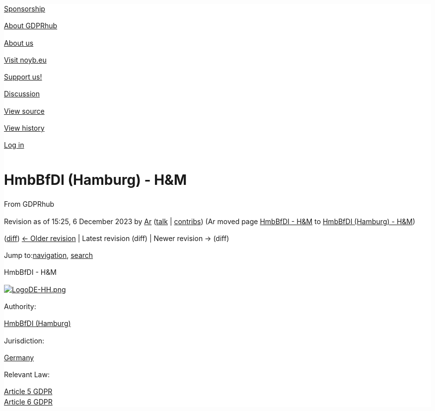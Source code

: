 [Sponsorship](/index.php?title=GDPRhub_Sponsorship)

[About GDPRhub](#)

[About us](/index.php?title=About_GDPRhub)

[Visit noyb.eu](https://www.noyb.eu)

[Support us!](https://www.noyb.eu/support)

[](# "Page tools")

[Discussion](/index.php?title=Talk:HmbBfDI_\(Hamburg\)_-_H%26M&action=edit&redlink=1 "Discussion about the content page (page does not exist) [t]")

[View source](/index.php?title=HmbBfDI_\(Hamburg\)_-_H%26M&action=edit "This page is protected.
You can view its source [e]")

[View history](/index.php?title=HmbBfDI_\(Hamburg\)_-_H%26M&action=history "Past revisions of this page [h]")

[](# "You are not logged in.")

[Log in](/index.php?title=Special:UserLogin&returnto=HmbBfDI+%28Hamburg%29+-+H%26M&returntoquery=oldid%3D36928 "You are encouraged to log in; however, it is not mandatory [o]")

# HmbBfDI (Hamburg) - H&M

From GDPRhub

Revision as of 15:25, 6 December 2023 by [Ar](/index.php?title=User:Ar&action=edit&redlink=1 "User:Ar (page does not exist)") ([talk](/index.php?title=User_talk:Ar&action=edit&redlink=1 "User talk:Ar (page does not exist)") | [contribs](/index.php?title=Special:Contributions/Ar "Special:Contributions/Ar")) (Ar moved page [HmbBfDI - H&M](/index.php?title=HmbBfDI_-_H%26M "HmbBfDI - H&M") to [HmbBfDI (Hamburg) - H&M](/index.php?title=HmbBfDI_\(Hamburg\)_-_H%26M "HmbBfDI (Hamburg) - H&M"))

([diff](/index.php?title=HmbBfDI_\(Hamburg\)_-_H%26M&diff=prev&oldid=36928 "HmbBfDI (Hamburg) - H&M")) [← Older revision](/index.php?title=HmbBfDI_\(Hamburg\)_-_H%26M&direction=prev&oldid=36928 "HmbBfDI (Hamburg) - H&M") | Latest revision (diff) | Newer revision → (diff)

Jump to:[navigation](#mw-navigation), [search](#p-search)

HmbBfDI - H&M

[![LogoDE-HH.png](/images/thumb/0/09/LogoDE-HH.png/250px-LogoDE-HH.png)](/index.php?title=File:LogoDE-HH.png)

Authority:

[HmbBfDI (Hamburg)](/index.php?title=HmbBfDI_\(Hamburg\) "HmbBfDI (Hamburg)")

Jurisdiction:

[Germany](/index.php?title=Category:Germany "Category:Germany")

Relevant Law:

[Article 5 GDPR](/index.php?title=Article_5_GDPR "Article 5 GDPR")  
[Article 6 GDPR](/index.php?title=Article_6_GDPR "Article 6 GDPR")
